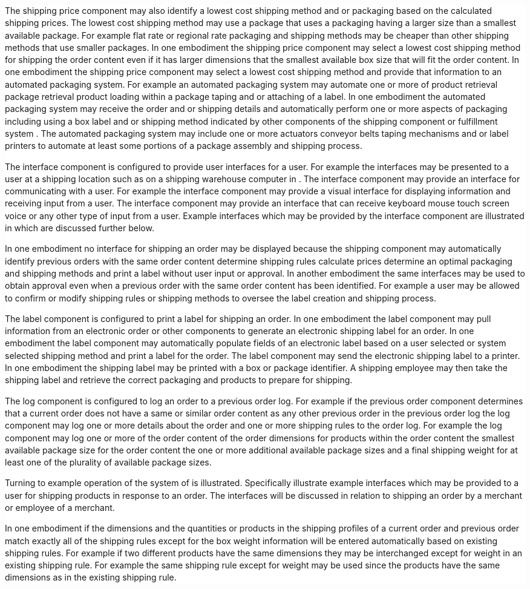 The shipping price component may also identify a lowest cost shipping method and or packaging based on the calculated shipping prices. The lowest cost shipping method may use a package that uses a packaging having a larger size than a smallest available package. For example flat rate or regional rate packaging and shipping methods may be cheaper than other shipping methods that use smaller packages. In one embodiment the shipping price component may select a lowest cost shipping method for shipping the order content even if it has larger dimensions that the smallest available box size that will fit the order content. In one embodiment the shipping price component may select a lowest cost shipping method and provide that information to an automated packaging system. For example an automated packaging system may automate one or more of product retrieval package retrieval product loading within a package taping and or attaching of a label. In one embodiment the automated packaging system may receive the order and or shipping details and automatically perform one or more aspects of packaging including using a box label and or shipping method indicated by other components of the shipping component or fulfillment system . The automated packaging system may include one or more actuators conveyor belts taping mechanisms and or label printers to automate at least some portions of a package assembly and shipping process.

The interface component is configured to provide user interfaces for a user. For example the interfaces may be presented to a user at a shipping location such as on a shipping warehouse computer in . The interface component may provide an interface for communicating with a user. For example the interface component may provide a visual interface for displaying information and receiving input from a user. The interface component may provide an interface that can receive keyboard mouse touch screen voice or any other type of input from a user. Example interfaces which may be provided by the interface component are illustrated in which are discussed further below.

In one embodiment no interface for shipping an order may be displayed because the shipping component may automatically identify previous orders with the same order content determine shipping rules calculate prices determine an optimal packaging and shipping methods and print a label without user input or approval. In another embodiment the same interfaces may be used to obtain approval even when a previous order with the same order content has been identified. For example a user may be allowed to confirm or modify shipping rules or shipping methods to oversee the label creation and shipping process.

The label component is configured to print a label for shipping an order. In one embodiment the label component may pull information from an electronic order or other components to generate an electronic shipping label for an order. In one embodiment the label component may automatically populate fields of an electronic label based on a user selected or system selected shipping method and print a label for the order. The label component may send the electronic shipping label to a printer. In one embodiment the shipping label may be printed with a box or package identifier. A shipping employee may then take the shipping label and retrieve the correct packaging and products to prepare for shipping.

The log component is configured to log an order to a previous order log. For example if the previous order component determines that a current order does not have a same or similar order content as any other previous order in the previous order log the log component may log one or more details about the order and one or more shipping rules to the order log. For example the log component may log one or more of the order content of the order dimensions for products within the order content the smallest available package size for the order content the one or more additional available package sizes and a final shipping weight for at least one of the plurality of available package sizes.

Turning to example operation of the system of is illustrated. Specifically illustrate example interfaces which may be provided to a user for shipping products in response to an order. The interfaces will be discussed in relation to shipping an order by a merchant or employee of a merchant.

In one embodiment if the dimensions and the quantities or products in the shipping profiles of a current order and previous order match exactly all of the shipping rules except for the box weight information will be entered automatically based on existing shipping rules. For example if two different products have the same dimensions they may be interchanged except for weight in an existing shipping rule. For example the same shipping rule except for weight may be used since the products have the same dimensions as in the existing shipping rule.

